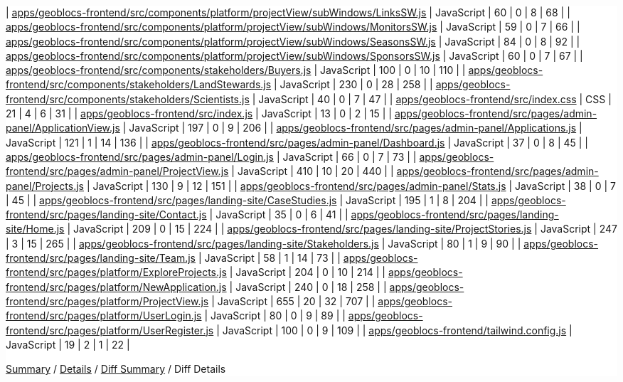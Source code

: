 | [apps/geoblocs-frontend/src/components/platform/projectView/subWindows/LinksSW.js](/apps/geoblocs-frontend/src/components/platform/projectView/subWindows/LinksSW.js) | JavaScript | 60 | 0 | 8 | 68 |
| [apps/geoblocs-frontend/src/components/platform/projectView/subWindows/MonitorsSW.js](/apps/geoblocs-frontend/src/components/platform/projectView/subWindows/MonitorsSW.js) | JavaScript | 59 | 0 | 7 | 66 |
| [apps/geoblocs-frontend/src/components/platform/projectView/subWindows/SeasonsSW.js](/apps/geoblocs-frontend/src/components/platform/projectView/subWindows/SeasonsSW.js) | JavaScript | 84 | 0 | 8 | 92 |
| [apps/geoblocs-frontend/src/components/platform/projectView/subWindows/SponsorsSW.js](/apps/geoblocs-frontend/src/components/platform/projectView/subWindows/SponsorsSW.js) | JavaScript | 60 | 0 | 7 | 67 |
| [apps/geoblocs-frontend/src/components/stakeholders/Buyers.js](/apps/geoblocs-frontend/src/components/stakeholders/Buyers.js) | JavaScript | 100 | 0 | 10 | 110 |
| [apps/geoblocs-frontend/src/components/stakeholders/LandStewards.js](/apps/geoblocs-frontend/src/components/stakeholders/LandStewards.js) | JavaScript | 230 | 0 | 28 | 258 |
| [apps/geoblocs-frontend/src/components/stakeholders/Scientists.js](/apps/geoblocs-frontend/src/components/stakeholders/Scientists.js) | JavaScript | 40 | 0 | 7 | 47 |
| [apps/geoblocs-frontend/src/index.css](/apps/geoblocs-frontend/src/index.css) | CSS | 21 | 4 | 6 | 31 |
| [apps/geoblocs-frontend/src/index.js](/apps/geoblocs-frontend/src/index.js) | JavaScript | 13 | 0 | 2 | 15 |
| [apps/geoblocs-frontend/src/pages/admin-panel/ApplicationView.js](/apps/geoblocs-frontend/src/pages/admin-panel/ApplicationView.js) | JavaScript | 197 | 0 | 9 | 206 |
| [apps/geoblocs-frontend/src/pages/admin-panel/Applications.js](/apps/geoblocs-frontend/src/pages/admin-panel/Applications.js) | JavaScript | 121 | 1 | 14 | 136 |
| [apps/geoblocs-frontend/src/pages/admin-panel/Dashboard.js](/apps/geoblocs-frontend/src/pages/admin-panel/Dashboard.js) | JavaScript | 37 | 0 | 8 | 45 |
| [apps/geoblocs-frontend/src/pages/admin-panel/Login.js](/apps/geoblocs-frontend/src/pages/admin-panel/Login.js) | JavaScript | 66 | 0 | 7 | 73 |
| [apps/geoblocs-frontend/src/pages/admin-panel/ProjectView.js](/apps/geoblocs-frontend/src/pages/admin-panel/ProjectView.js) | JavaScript | 410 | 10 | 20 | 440 |
| [apps/geoblocs-frontend/src/pages/admin-panel/Projects.js](/apps/geoblocs-frontend/src/pages/admin-panel/Projects.js) | JavaScript | 130 | 9 | 12 | 151 |
| [apps/geoblocs-frontend/src/pages/admin-panel/Stats.js](/apps/geoblocs-frontend/src/pages/admin-panel/Stats.js) | JavaScript | 38 | 0 | 7 | 45 |
| [apps/geoblocs-frontend/src/pages/landing-site/CaseStudies.js](/apps/geoblocs-frontend/src/pages/landing-site/CaseStudies.js) | JavaScript | 195 | 1 | 8 | 204 |
| [apps/geoblocs-frontend/src/pages/landing-site/Contact.js](/apps/geoblocs-frontend/src/pages/landing-site/Contact.js) | JavaScript | 35 | 0 | 6 | 41 |
| [apps/geoblocs-frontend/src/pages/landing-site/Home.js](/apps/geoblocs-frontend/src/pages/landing-site/Home.js) | JavaScript | 209 | 0 | 15 | 224 |
| [apps/geoblocs-frontend/src/pages/landing-site/ProjectStories.js](/apps/geoblocs-frontend/src/pages/landing-site/ProjectStories.js) | JavaScript | 247 | 3 | 15 | 265 |
| [apps/geoblocs-frontend/src/pages/landing-site/Stakeholders.js](/apps/geoblocs-frontend/src/pages/landing-site/Stakeholders.js) | JavaScript | 80 | 1 | 9 | 90 |
| [apps/geoblocs-frontend/src/pages/landing-site/Team.js](/apps/geoblocs-frontend/src/pages/landing-site/Team.js) | JavaScript | 58 | 1 | 14 | 73 |
| [apps/geoblocs-frontend/src/pages/platform/ExploreProjects.js](/apps/geoblocs-frontend/src/pages/platform/ExploreProjects.js) | JavaScript | 204 | 0 | 10 | 214 |
| [apps/geoblocs-frontend/src/pages/platform/NewApplication.js](/apps/geoblocs-frontend/src/pages/platform/NewApplication.js) | JavaScript | 240 | 0 | 18 | 258 |
| [apps/geoblocs-frontend/src/pages/platform/ProjectView.js](/apps/geoblocs-frontend/src/pages/platform/ProjectView.js) | JavaScript | 655 | 20 | 32 | 707 |
| [apps/geoblocs-frontend/src/pages/platform/UserLogin.js](/apps/geoblocs-frontend/src/pages/platform/UserLogin.js) | JavaScript | 80 | 0 | 9 | 89 |
| [apps/geoblocs-frontend/src/pages/platform/UserRegister.js](/apps/geoblocs-frontend/src/pages/platform/UserRegister.js) | JavaScript | 100 | 0 | 9 | 109 |
| [apps/geoblocs-frontend/tailwind.config.js](/apps/geoblocs-frontend/tailwind.config.js) | JavaScript | 19 | 2 | 1 | 22 |

[Summary](results.md) / [Details](details.md) / [Diff Summary](diff.md) / Diff Details